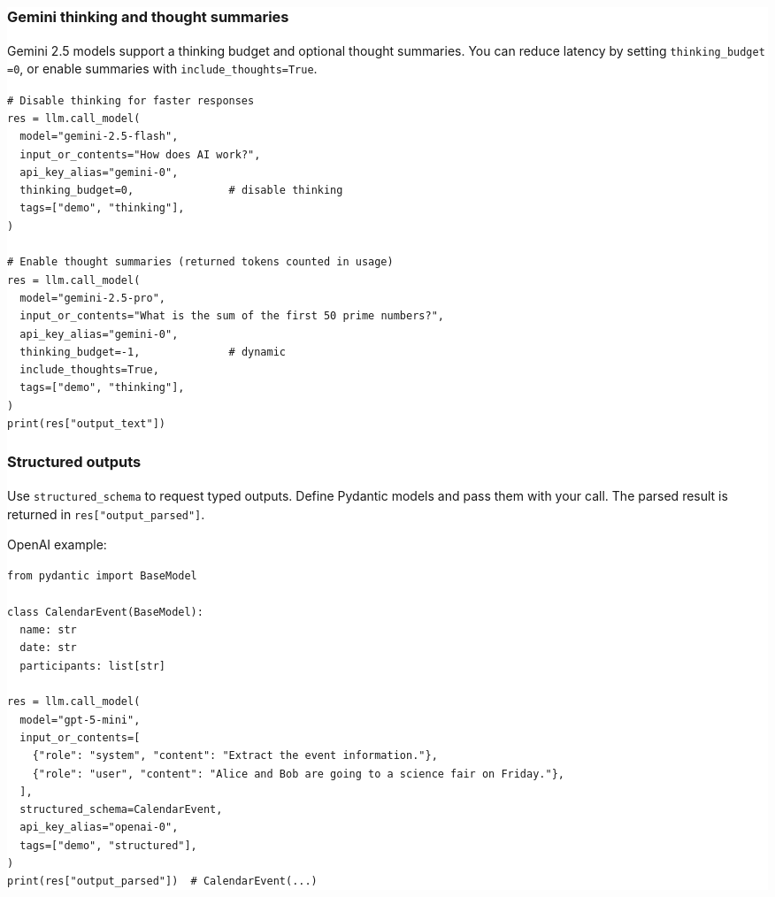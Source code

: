 ### Gemini thinking and thought summaries

Gemini 2.5 models support a thinking budget and optional thought summaries. You can reduce latency by setting `thinking_budget=0`, or enable summaries with `include_thoughts=True`.

```
# Disable thinking for faster responses
res = llm.call_model(
  model="gemini-2.5-flash",
  input_or_contents="How does AI work?",
  api_key_alias="gemini-0",
  thinking_budget=0,               # disable thinking
  tags=["demo", "thinking"],
)

# Enable thought summaries (returned tokens counted in usage)
res = llm.call_model(
  model="gemini-2.5-pro",
  input_or_contents="What is the sum of the first 50 prime numbers?",
  api_key_alias="gemini-0",
  thinking_budget=-1,              # dynamic
  include_thoughts=True,
  tags=["demo", "thinking"],
)
print(res["output_text"]) 
```

### Structured outputs

Use `structured_schema` to request typed outputs. Define Pydantic models and pass them with your call. The parsed result is returned in `res["output_parsed"]`.

OpenAI example:

```
from pydantic import BaseModel

class CalendarEvent(BaseModel):
  name: str
  date: str
  participants: list[str]

res = llm.call_model(
  model="gpt-5-mini",
  input_or_contents=[
    {"role": "system", "content": "Extract the event information."},
    {"role": "user", "content": "Alice and Bob are going to a science fair on Friday."},
  ],
  structured_schema=CalendarEvent,
  api_key_alias="openai-0",
  tags=["demo", "structured"],
)
print(res["output_parsed"])  # CalendarEvent(...)
```
